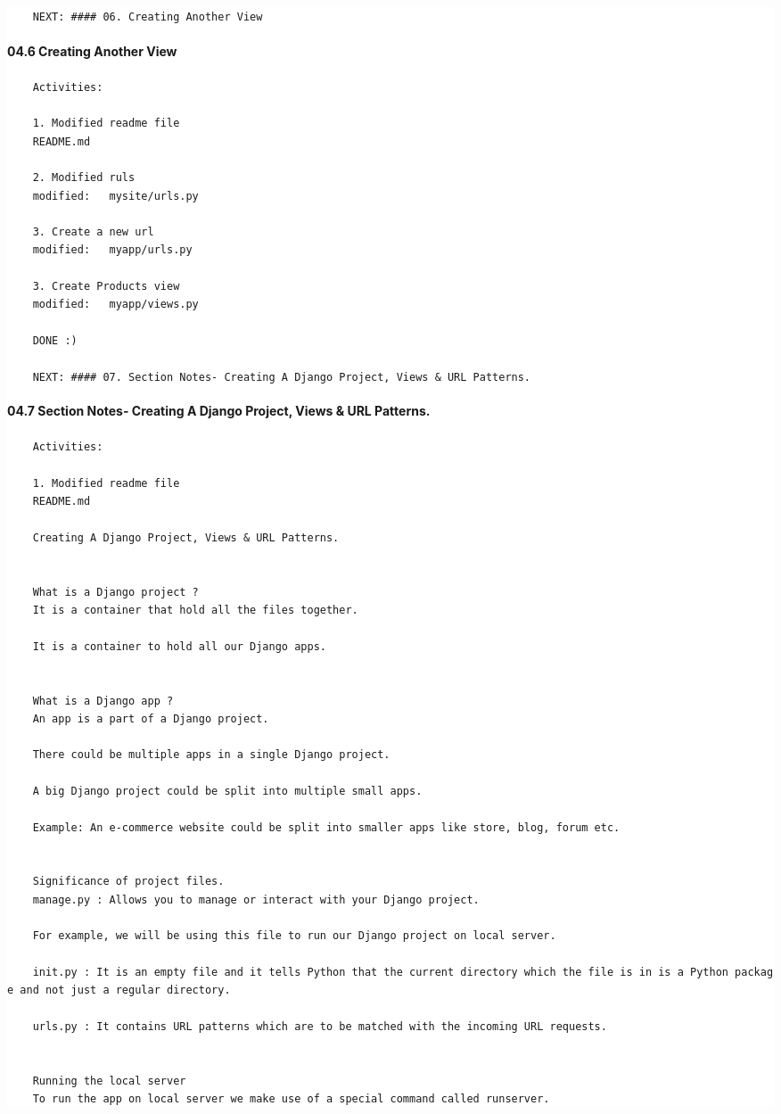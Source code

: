         NEXT: #### 06. Creating Another View


#### 04.6 Creating Another View

        Activities:

        1. Modified readme file
        README.md
        
        2. Modified ruls
        modified:   mysite/urls.py        

        3. Create a new url
        modified:   myapp/urls.py

        3. Create Products view
        modified:   myapp/views.py

        DONE :)

        NEXT: #### 07. Section Notes- Creating A Django Project, Views & URL Patterns.


#### 04.7 Section Notes- Creating A Django Project, Views & URL Patterns.

        Activities:

        1. Modified readme file
        README.md

        Creating A Django Project, Views & URL Patterns.


        What is a Django project ?
        It is a container that hold all the files together.

        It is a container to hold all our Django apps.


        What is a Django app ?
        An app is a part of a Django project.

        There could be multiple apps in a single Django project.

        A big Django project could be split into multiple small apps.

        Example: An e-commerce website could be split into smaller apps like store, blog, forum etc.


        Significance of project files.
        manage.py : Allows you to manage or interact with your Django project.

        For example, we will be using this file to run our Django project on local server.

        init.py : It is an empty file and it tells Python that the current directory which the file is in is a Python package and not just a regular directory.

        urls.py : It contains URL patterns which are to be matched with the incoming URL requests.


        Running the local server
        To run the app on local server we make use of a special command called runserver.
